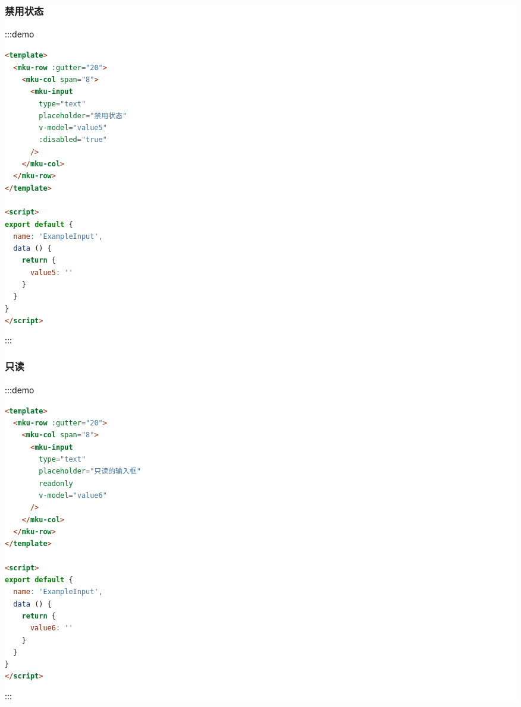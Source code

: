 ### 禁用状态
:::demo
```html
<template>
  <mku-row :gutter="20">
    <mku-col span="8">
      <mku-input
        type="text"
        placeholder="禁用状态"
        v-model="value5"
        :disabled="true"
      />
    </mku-col>
  </mku-row>
</template>

<script>
export default {
  name: 'ExampleInput',
  data () {
    return {
      value5: ''
    }
  }
}
</script>
```
:::

### 只读
:::demo
```html
<template>
  <mku-row :gutter="20">
    <mku-col span="8">
      <mku-input
        type="text"
        placeholder="只读的输入框"
        readonly
        v-model="value6"
      />
    </mku-col>
  </mku-row>
</template>

<script>
export default {
  name: 'ExampleInput',
  data () {
    return {
      value6: ''
    }
  }
}
</script>
```
:::
